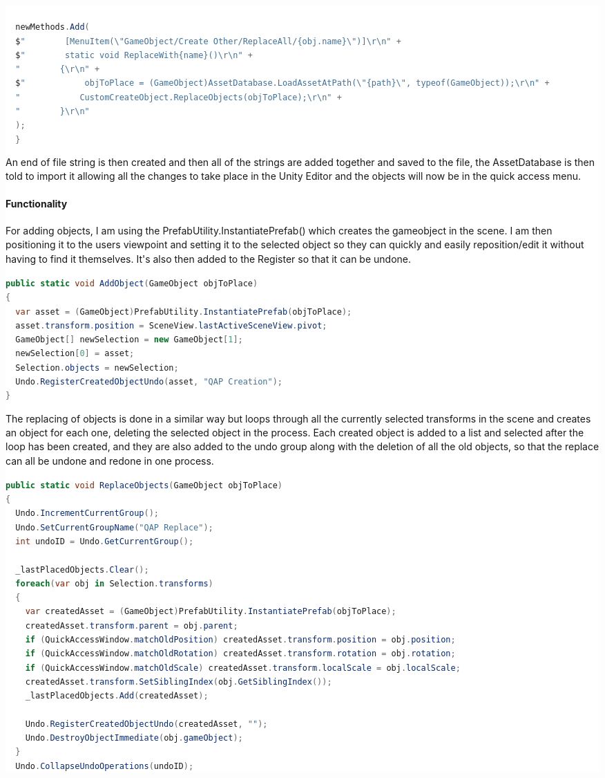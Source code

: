```c#
  
  newMethods.Add( 
  $"        [MenuItem(\"GameObject/Create Other/ReplaceAll/{obj.name}\")]\r\n" +
  $"        static void ReplaceWith{name}()\r\n" +
  "        {\r\n" +
  $"            objToPlace = (GameObject)AssetDatabase.LoadAssetAtPath(\"{path}\", typeof(GameObject));\r\n" +
  "            CustomCreateObject.ReplaceObjects(objToPlace);\r\n" +
  "        }\r\n"
  );
  }
```
An end of file string is then created and then all of the strings are added together and saved to the file, the AssetDatabase is then told to import it 
allowing all the changes to take place in the Unity Editor and the objects will now be in the quick access menu.

#### Functionality

For adding objects, I am using the PrefabUtility.InstantiatePrefab() which creates the gameobject in the scene. I am then positioning it to the users
viewpoint and setting it to the selected object so they can quickly and easily reposition/edit it without having to find it themselves. It's also then added to the Register 
so that it can be undone.

```c#
public static void AddObject(GameObject objToPlace)
{
  var asset = (GameObject)PrefabUtility.InstantiatePrefab(objToPlace);
  asset.transform.position = SceneView.lastActiveSceneView.pivot;
  GameObject[] newSelection = new GameObject[1];
  newSelection[0] = asset;
  Selection.objects = newSelection;
  Undo.RegisterCreatedObjectUndo(asset, "QAP Creation");
}
```
The replacing of objects is done in a similar way but loops through all the currently selected transforms in the scene and creates an object for each one,
deleting the selected object in the process. Each created object is added to a list and selected after the loop has been created, and they are also added to 
the undo group along with the deletion of all the old objects, so that the replace can all be undone and redone in one process.

```c#
public static void ReplaceObjects(GameObject objToPlace)
{
  Undo.IncrementCurrentGroup();
  Undo.SetCurrentGroupName("QAP Replace");
  int undoID = Undo.GetCurrentGroup();

  _lastPlacedObjects.Clear();
  foreach(var obj in Selection.transforms)
  {
    var createdAsset = (GameObject)PrefabUtility.InstantiatePrefab(objToPlace);
    createdAsset.transform.parent = obj.parent;
    if (QuickAccessWindow.matchOldPosition) createdAsset.transform.position = obj.position;
    if (QuickAccessWindow.matchOldRotation) createdAsset.transform.rotation = obj.rotation; 
    if (QuickAccessWindow.matchOldScale) createdAsset.transform.localScale = obj.localScale;
    createdAsset.transform.SetSiblingIndex(obj.GetSiblingIndex());
    _lastPlacedObjects.Add(createdAsset);

    Undo.RegisterCreatedObjectUndo(createdAsset, "");
    Undo.DestroyObjectImmediate(obj.gameObject);
  }
  Undo.CollapseUndoOperations(undoID);
```